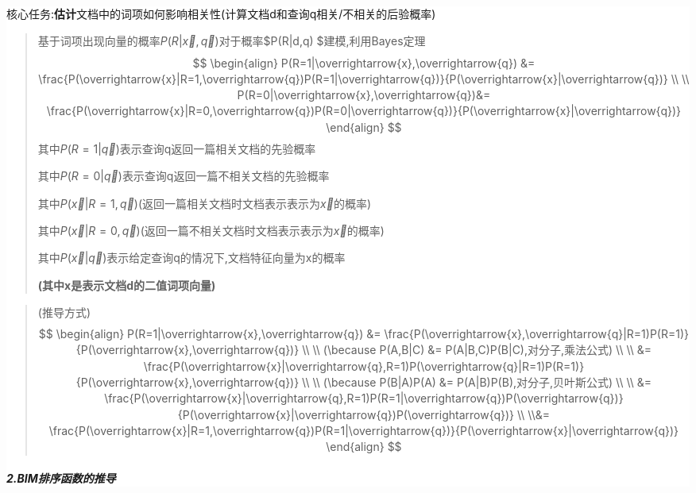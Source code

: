 核心任务:**估计**文档中的词项如何影响相关性(计算文档d和查询q相关/不相关的后验概率)

>   基于词项出现向量的概率$P(R|\overrightarrow{x},\overrightarrow{q})$对于概率$P(R|d,q) $建模,利用Bayes定理
>   $$
>   \begin{align}
>   P(R=1|\overrightarrow{x},\overrightarrow{q}) &=
>   \frac{P(\overrightarrow{x}|R=1,\overrightarrow{q})P(R=1|\overrightarrow{q})}{P(\overrightarrow{x}|\overrightarrow{q})}
>   \\
>   \\
>   P(R=0|\overrightarrow{x},\overrightarrow{q})&=
>   \frac{P(\overrightarrow{x}|R=0,\overrightarrow{q})P(R=0|\overrightarrow{q})}{P(\overrightarrow{x}|\overrightarrow{q})}
>   \end{align}
>   $$
>   其中$P(R=1|\overrightarrow{q})$表示查询q返回一篇相关文档的先验概率
>
>   其中$P(R=0|\overrightarrow{q})$表示查询q返回一篇不相关文档的先验概率
>
>   其中$P(\overrightarrow{x}|R=1,\overrightarrow{q})$(返回一篇相关文档时文档表示表示为$\overrightarrow{x}$的概率)
>
>   其中$P(\overrightarrow{x}|R=0,\overrightarrow{q})$(返回一篇不相关文档时文档表示表示为$\overrightarrow{x}$的概率)
>
>   其中$P(\overrightarrow{x}|\overrightarrow{q})$表示给定查询q的情况下,文档特征向量为x的概率
>
>   **(其中x是表示文档d的二值词项向量)**

>   (推导方式)
>   $$
>   \begin{align}
>   P(R=1|\overrightarrow{x},\overrightarrow{q}) &=
>   \frac{P(\overrightarrow{x},\overrightarrow{q}|R=1)P(R=1)}{P(\overrightarrow{x},\overrightarrow{q})} 
>   \\ \\
>   (\because P(A,B|C) &= P(A|B,C)P(B|C),对分子,乘法公式)
>   \\ \\
>   &=
>   \frac{P(\overrightarrow{x}|\overrightarrow{q},R=1)P(\overrightarrow{q}|R=1)P(R=1)}{P(\overrightarrow{x},\overrightarrow{q})} 
>   \\ \\
>   (\because P(B|A)P(A) &= P(A|B)P(B),对分子,贝叶斯公式)
>   \\ \\
>   &=
>   \frac{P(\overrightarrow{x}|\overrightarrow{q},R=1)P(R=1|\overrightarrow{q})P(\overrightarrow{q})}{P(\overrightarrow{x}|\overrightarrow{q})P(\overrightarrow{q})}
>   \\ \\&=
>   \frac{P(\overrightarrow{x}|R=1,\overrightarrow{q})P(R=1|\overrightarrow{q})}{P(\overrightarrow{x}|\overrightarrow{q})}
>   \end{align}
>   $$

###### **2.BIM排序函数的推导**

